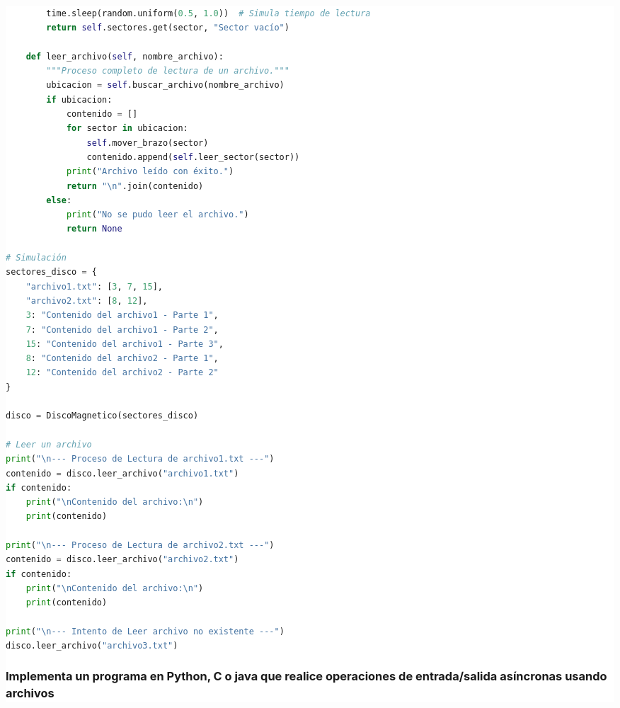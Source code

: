 ```python 
        time.sleep(random.uniform(0.5, 1.0))  # Simula tiempo de lectura
        return self.sectores.get(sector, "Sector vacío")

    def leer_archivo(self, nombre_archivo):
        """Proceso completo de lectura de un archivo."""
        ubicacion = self.buscar_archivo(nombre_archivo)
        if ubicacion:
            contenido = []
            for sector in ubicacion:
                self.mover_brazo(sector)
                contenido.append(self.leer_sector(sector))
            print("Archivo leído con éxito.")
            return "\n".join(contenido)
        else:
            print("No se pudo leer el archivo.")
            return None

# Simulación
sectores_disco = {
    "archivo1.txt": [3, 7, 15],
    "archivo2.txt": [8, 12],
    3: "Contenido del archivo1 - Parte 1",
    7: "Contenido del archivo1 - Parte 2",
    15: "Contenido del archivo1 - Parte 3",
    8: "Contenido del archivo2 - Parte 1",
    12: "Contenido del archivo2 - Parte 2"
}

disco = DiscoMagnetico(sectores_disco)

# Leer un archivo
print("\n--- Proceso de Lectura de archivo1.txt ---")
contenido = disco.leer_archivo("archivo1.txt")
if contenido:
    print("\nContenido del archivo:\n")
    print(contenido)

print("\n--- Proceso de Lectura de archivo2.txt ---")
contenido = disco.leer_archivo("archivo2.txt")
if contenido:
    print("\nContenido del archivo:\n")
    print(contenido)

print("\n--- Intento de Leer archivo no existente ---")
disco.leer_archivo("archivo3.txt")

```

### Implementa un programa en Python, C o java que realice operaciones de entrada/salida asíncronas usando archivos
